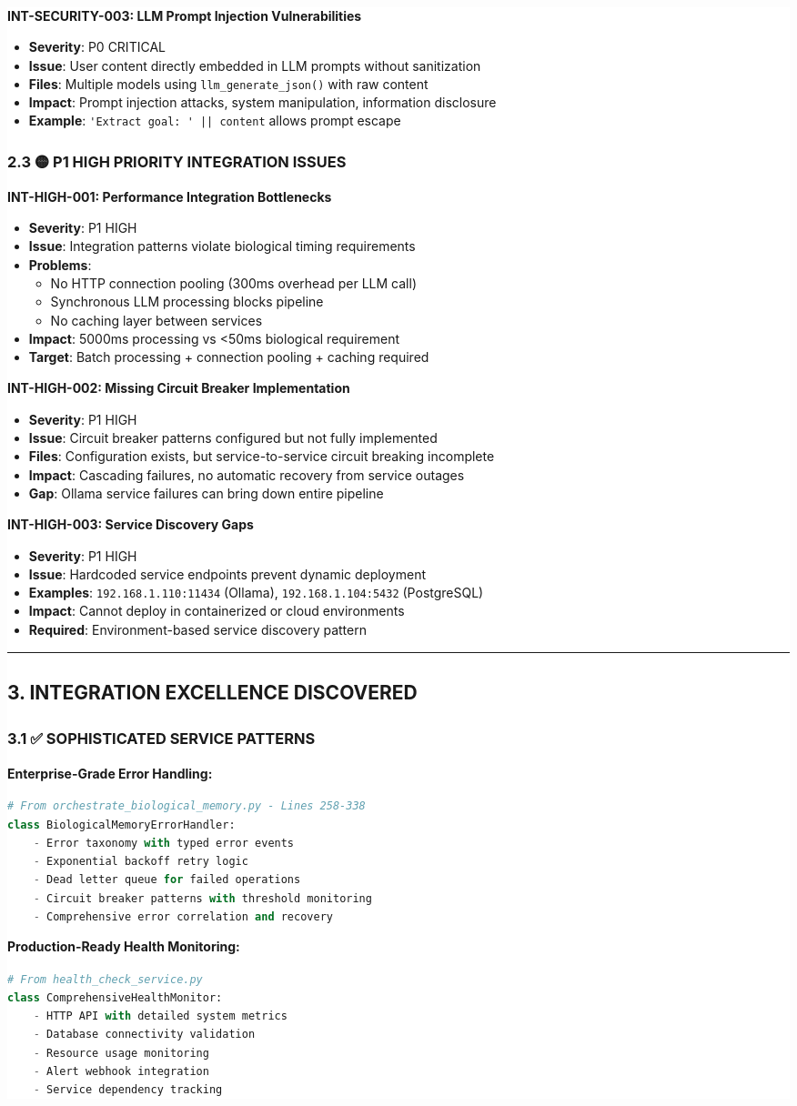 **INT-SECURITY-003: LLM Prompt Injection Vulnerabilities**
- **Severity**: P0 CRITICAL
- **Issue**: User content directly embedded in LLM prompts without sanitization
- **Files**: Multiple models using `llm_generate_json()` with raw content
- **Impact**: Prompt injection attacks, system manipulation, information disclosure
- **Example**: `'Extract goal: ' || content` allows prompt escape

### 2.3 🟡 P1 HIGH PRIORITY INTEGRATION ISSUES

**INT-HIGH-001: Performance Integration Bottlenecks**
- **Severity**: P1 HIGH
- **Issue**: Integration patterns violate biological timing requirements
- **Problems**:
  - No HTTP connection pooling (300ms overhead per LLM call)
  - Synchronous LLM processing blocks pipeline 
  - No caching layer between services
- **Impact**: 5000ms processing vs <50ms biological requirement
- **Target**: Batch processing + connection pooling + caching required

**INT-HIGH-002: Missing Circuit Breaker Implementation**
- **Severity**: P1 HIGH
- **Issue**: Circuit breaker patterns configured but not fully implemented
- **Files**: Configuration exists, but service-to-service circuit breaking incomplete
- **Impact**: Cascading failures, no automatic recovery from service outages
- **Gap**: Ollama service failures can bring down entire pipeline

**INT-HIGH-003: Service Discovery Gaps**
- **Severity**: P1 HIGH
- **Issue**: Hardcoded service endpoints prevent dynamic deployment
- **Examples**: `192.168.1.110:11434` (Ollama), `192.168.1.104:5432` (PostgreSQL)
- **Impact**: Cannot deploy in containerized or cloud environments
- **Required**: Environment-based service discovery pattern

---

## 3. INTEGRATION EXCELLENCE DISCOVERED

### 3.1 ✅ SOPHISTICATED SERVICE PATTERNS

**Enterprise-Grade Error Handling:**
```python
# From orchestrate_biological_memory.py - Lines 258-338
class BiologicalMemoryErrorHandler:
    - Error taxonomy with typed error events
    - Exponential backoff retry logic  
    - Dead letter queue for failed operations
    - Circuit breaker patterns with threshold monitoring
    - Comprehensive error correlation and recovery
```

**Production-Ready Health Monitoring:**
```python
# From health_check_service.py
class ComprehensiveHealthMonitor:
    - HTTP API with detailed system metrics
    - Database connectivity validation
    - Resource usage monitoring
    - Alert webhook integration
    - Service dependency tracking
```
